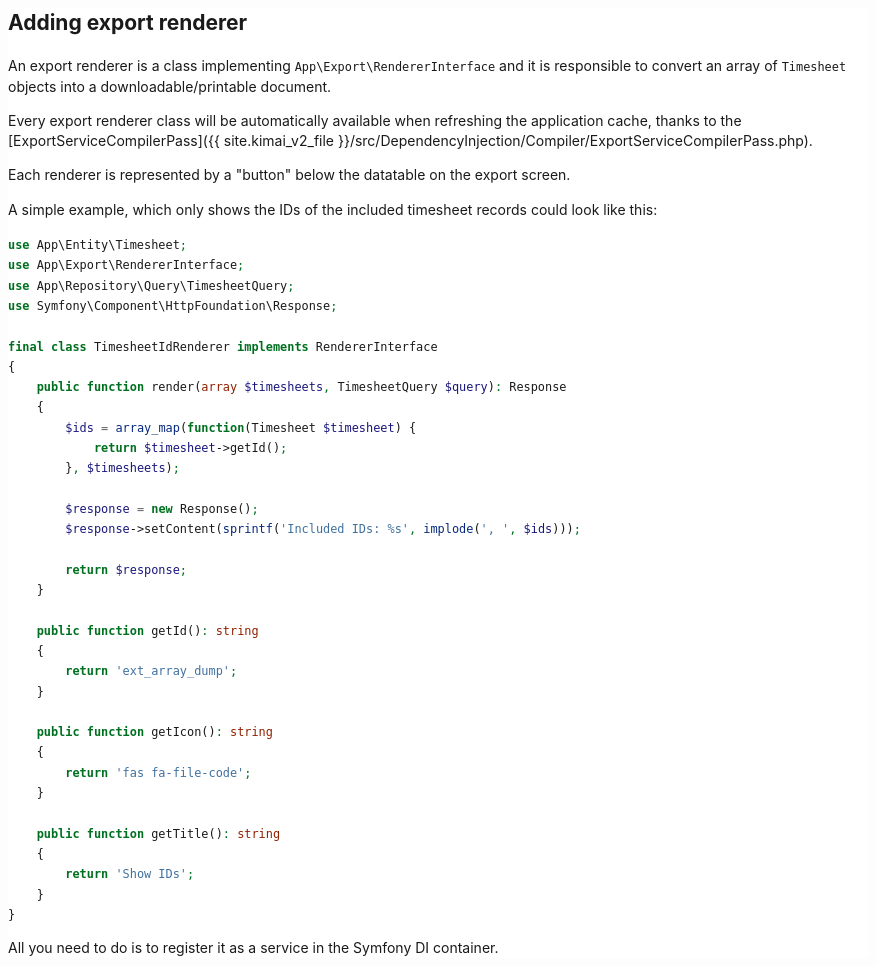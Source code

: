 ## Adding export renderer

An export renderer is a class implementing `App\Export\RendererInterface` and it is responsible to convert an array of
`Timesheet` objects into a downloadable/printable document.

Every export renderer class will be automatically available when refreshing the application cache, thanks to the  
[ExportServiceCompilerPass]({{ site.kimai_v2_file }}/src/DependencyInjection/Compiler/ExportServiceCompilerPass.php).

Each renderer is represented by a "button" below the datatable on the export screen.

A simple example, which only shows the IDs of the included timesheet records could look like this:

```php
use App\Entity\Timesheet;
use App\Export\RendererInterface;
use App\Repository\Query\TimesheetQuery;
use Symfony\Component\HttpFoundation\Response;

final class TimesheetIdRenderer implements RendererInterface
{
    public function render(array $timesheets, TimesheetQuery $query): Response
    {
        $ids = array_map(function(Timesheet $timesheet) {
            return $timesheet->getId();
        }, $timesheets);

        $response = new Response();
        $response->setContent(sprintf('Included IDs: %s', implode(', ', $ids)));

        return $response;
    }

    public function getId(): string
    {
        return 'ext_array_dump';
    }

    public function getIcon(): string
    {
        return 'fas fa-file-code';
    }

    public function getTitle(): string
    {
        return 'Show IDs';
    }
}
```

All you need to do is to register it as a service in the Symfony DI container.
